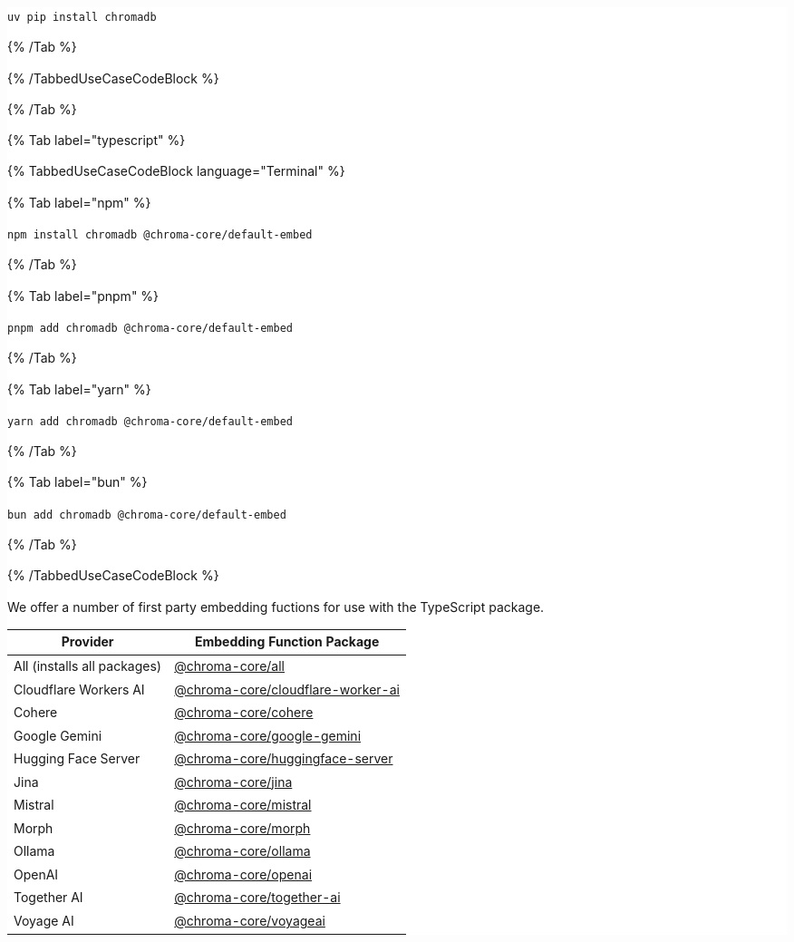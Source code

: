 ```terminal
uv pip install chromadb
```

{% /Tab %}

{% /TabbedUseCaseCodeBlock %}

{% /Tab %}

{% Tab label="typescript" %}

{% TabbedUseCaseCodeBlock language="Terminal" %}

{% Tab label="npm" %}

```terminal
npm install chromadb @chroma-core/default-embed
```

{% /Tab %}

{% Tab label="pnpm" %}

```terminal
pnpm add chromadb @chroma-core/default-embed
```

{% /Tab %}

{% Tab label="yarn" %}

```terminal
yarn add chromadb @chroma-core/default-embed
```

{% /Tab %}

{% Tab label="bun" %}

```terminal
bun add chromadb @chroma-core/default-embed
```

{% /Tab %}

{% /TabbedUseCaseCodeBlock %}

We offer a number of first party embedding fuctions for use with the TypeScript package.

| Provider                    | Embedding Function Package                    
| ----------                  | ------------------------- 
| All (installs all packages) | [@chroma-core/all](https://www.npmjs.com/package/@chroma-core/all)     
| Cloudflare Workers AI       | [@chroma-core/cloudflare-worker-ai](https://www.npmjs.com/package/@chroma-core/cloudflare-worker-ai)     
| Cohere                      | [@chroma-core/cohere](https://www.npmjs.com/package/@chroma-core/cohere) 
| Google Gemini               | [@chroma-core/google-gemini](https://www.npmjs.com/package/@chroma-core/google-gemini)     
| Hugging Face Server         | [@chroma-core/huggingface-server](https://www.npmjs.com/package/@chroma-core/huggingface-server)     
| Jina                        | [@chroma-core/jina](https://www.npmjs.com/package/@chroma-core/jina)     
| Mistral                     | [@chroma-core/mistral](https://www.npmjs.com/package/@chroma-core/mistral)     
| Morph                       | [@chroma-core/morph](https://www.npmjs.com/package/@chroma-core/morph)     
| Ollama                      | [@chroma-core/ollama](https://www.npmjs.com/package/@chroma-core/ollama)     
| OpenAI                      | [@chroma-core/openai](https://www.npmjs.com/package/@chroma-core/huggingface-server)     
| Together AI                 | [@chroma-core/together-ai](https://www.npmjs.com/package/@chroma-core/together-ai)     
| Voyage AI                   | [@chroma-core/voyageai](https://www.npmjs.com/package/@chroma-core/voyageai)     
